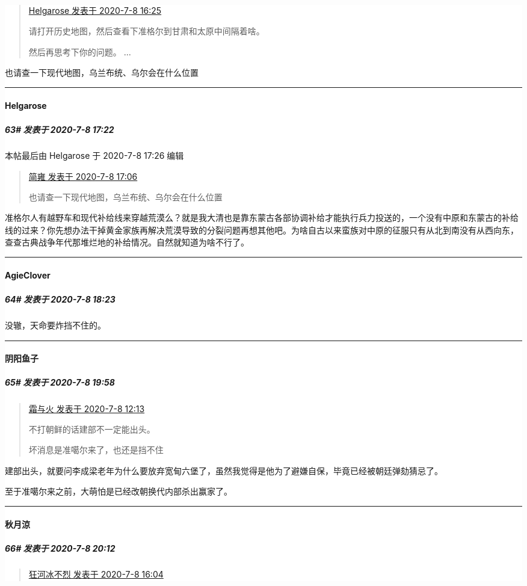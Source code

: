 
<blockquote><a href="httphttps://bbs.saraba1st.com/2b/forum.php?mod=redirect&amp;goto=findpost&amp;pid=48117916&amp;ptid=1946551" target="_blank">Helgarose 发表于 2020-7-8 16:25</a>

请打开历史地图，然后查看下准格尔到甘肃和太原中间隔着啥。

然后再思考下你的问题。 ...</blockquote>
也请查一下现代地图，乌兰布统、乌尔会在什么位置


-----

####  Helgarose  
##### 63#       发表于 2020-7-8 17:22


 本帖最后由 Helgarose 于 2020-7-8 17:26 编辑 
<blockquote><a href="httphttps://bbs.saraba1st.com/2b/forum.php?mod=redirect&amp;goto=findpost&amp;pid=48118358&amp;ptid=1946551" target="_blank">简雍 发表于 2020-7-8 17:06</a>

也请查一下现代地图，乌兰布统、乌尔会在什么位置</blockquote>
准格尔人有越野车和现代补给线来穿越荒漠么？就是我大清也是靠东蒙古各部协调补给才能执行兵力投送的，一个没有中原和东蒙古的补给线的过来？你先想办法干掉黄金家族再解决荒漠导致的分裂问题再想其他吧。为啥自古以来蛮族对中原的征服只有从北到南没有从西向东，查查古典战争年代那堆烂地的补给情况。自然就知道为啥不行了。


-----

####  AgieClover  
##### 64#       发表于 2020-7-8 18:23


没辙，天命要炸挡不住的。


-----

####  阴阳鱼子  
##### 65#       发表于 2020-7-8 19:58


<blockquote><a href="httphttps://bbs.saraba1st.com/2b/forum.php?mod=redirect&amp;goto=findpost&amp;pid=48114986&amp;ptid=1946551" target="_blank">霜与火 发表于 2020-7-8 12:13</a>

不打朝鲜的话建部不一定能出头。

坏消息是准噶尔来了，也还是挡不住</blockquote>
建部出头，就要问李成梁老年为什么要放弃宽甸六堡了，虽然我觉得是他为了避嫌自保，毕竟已经被朝廷弹劾猜忌了。


至于准噶尔来之前，大萌怕是已经改朝换代内部杀出赢家了。


-----

####  秋月涼  
##### 66#       发表于 2020-7-8 20:12


<blockquote><a href="httphttps://bbs.saraba1st.com/2b/forum.php?mod=redirect&amp;goto=findpost&amp;pid=48117643&amp;ptid=1946551" target="_blank">狂河冰不烈 发表于 2020-7-8 16:04</a>

